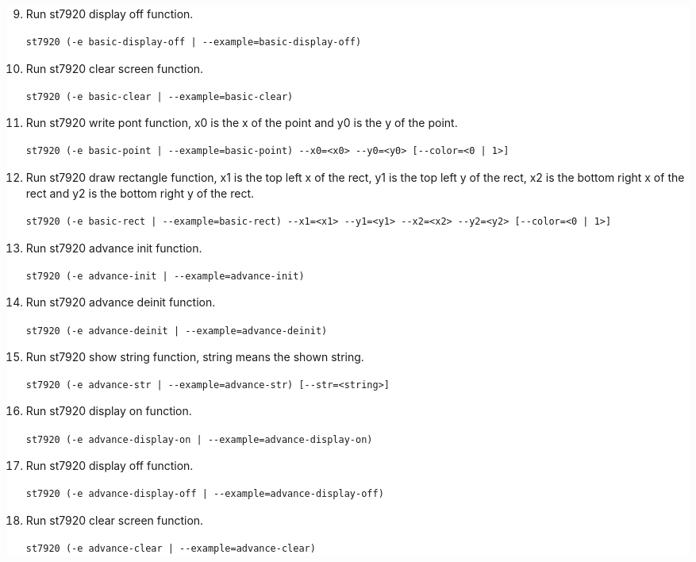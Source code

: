 9. Run st7920 display off function.

   ```shell
   st7920 (-e basic-display-off | --example=basic-display-off)
   ```

10. Run st7920 clear screen function.

    ```shell
    st7920 (-e basic-clear | --example=basic-clear)
    ```

11. Run st7920 write pont function, x0 is the x of the point and y0 is the y of the point.

    ```shell
    st7920 (-e basic-point | --example=basic-point) --x0=<x0> --y0=<y0> [--color=<0 | 1>]
    ```

12. Run st7920 draw rectangle function, x1 is the top left x of the rect, y1 is the top left y of the rect, x2 is the bottom right x of the rect and y2 is the bottom right y of the rect.

    ```shell
    st7920 (-e basic-rect | --example=basic-rect) --x1=<x1> --y1=<y1> --x2=<x2> --y2=<y2> [--color=<0 | 1>]
    ```

13. Run st7920 advance init function.

    ```shell
    st7920 (-e advance-init | --example=advance-init)
    ```

14. Run st7920 advance deinit function.

    ```shell
    st7920 (-e advance-deinit | --example=advance-deinit)
    ```

15. Run st7920 show string function, string means the shown string. 

    ```shell
    st7920 (-e advance-str | --example=advance-str) [--str=<string>]
    ```

16. Run st7920 display on function.

    ```shell
    st7920 (-e advance-display-on | --example=advance-display-on)
    ```

17. Run st7920 display off function.

    ```shell
    st7920 (-e advance-display-off | --example=advance-display-off)
    ```

18. Run st7920 clear screen function.

    ```shell
    st7920 (-e advance-clear | --example=advance-clear)
    ```
